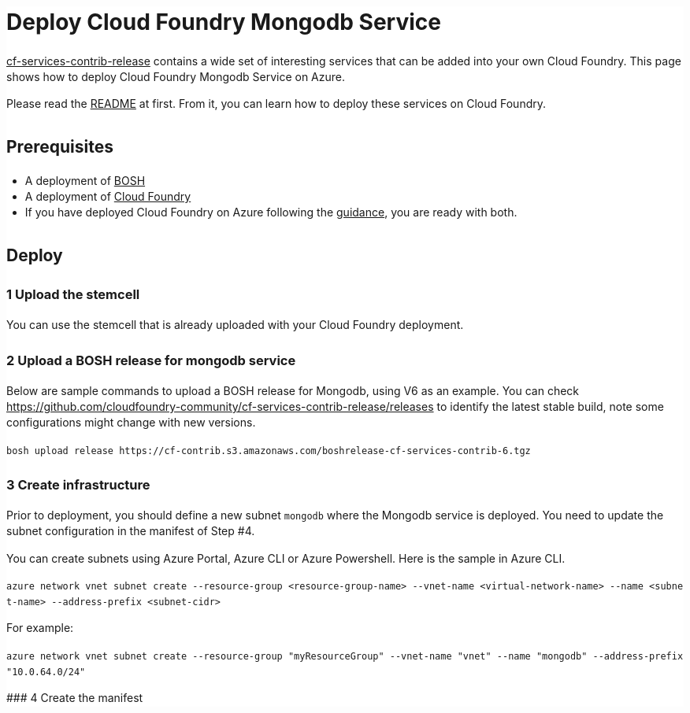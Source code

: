 # Deploy Cloud Foundry Mongodb Service

[cf-services-contrib-release](https://github.com/cloudfoundry-community/cf-services-contrib-release) contains a wide set of interesting services that can be added into your own Cloud Foundry. This page shows how to deploy Cloud Foundry Mongodb Service on Azure.

Please read the [README](https://github.com/cloudfoundry-community/cf-services-contrib-release/blob/master/README.md) at first. From it, you can learn how to deploy these services on Cloud Foundry.

## Prerequisites

- A deployment of [BOSH](https://github.com/cloudfoundry/bosh)
- A deployment of [Cloud Foundry](https://github.com/cloudfoundry/cf-release)
- If you have deployed Cloud Foundry on Azure following the [guidance](../../guidance.md), you are ready with both.

## Deploy

### 1 Upload the stemcell

You can use the stemcell that is already uploaded with your Cloud Foundry deployment.

### 2 Upload a BOSH release for mongodb service

Below are sample commands to upload a BOSH release for Mongodb, using V6 as an example. You can check https://github.com/cloudfoundry-community/cf-services-contrib-release/releases to identify the latest stable build, note some configurations might change with new versions.

```
bosh upload release https://cf-contrib.s3.amazonaws.com/boshrelease-cf-services-contrib-6.tgz
```

### 3 Create infrastructure

Prior to deployment, you should define a new subnet `mongodb` where the Mongodb service is deployed. You need to update the subnet configuration in the manifest of Step #4.

You can create subnets using Azure Portal, Azure CLI or Azure Powershell. Here is the sample in Azure CLI.

```
azure network vnet subnet create --resource-group <resource-group-name> --vnet-name <virtual-network-name> --name <subnet-name> --address-prefix <subnet-cidr>
```

For example:

```
azure network vnet subnet create --resource-group "myResourceGroup" --vnet-name "vnet" --name "mongodb" --address-prefix "10.0.64.0/24"
```

<a name="create-manifest"/>
### 4 Create the manifest
